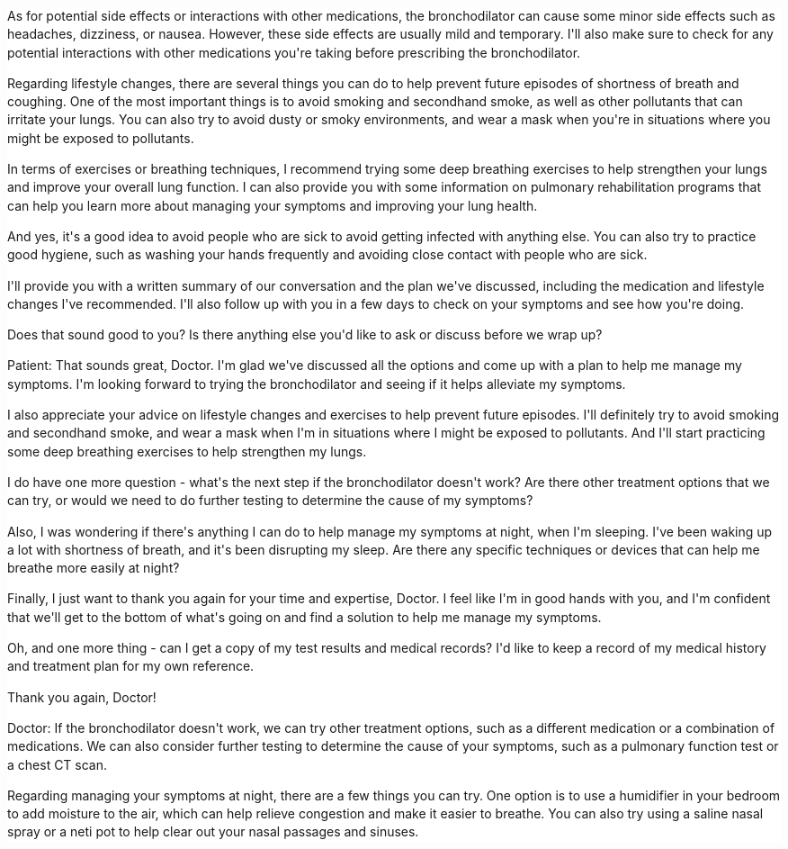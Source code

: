 As for potential side effects or interactions with other medications, the bronchodilator can cause some minor side effects such as headaches, dizziness, or nausea. However, these side effects are usually mild and temporary. I'll also make sure to check for any potential interactions with other medications you're taking before prescribing the bronchodilator.

Regarding lifestyle changes, there are several things you can do to help prevent future episodes of shortness of breath and coughing. One of the most important things is to avoid smoking and secondhand smoke, as well as other pollutants that can irritate your lungs. You can also try to avoid dusty or smoky environments, and wear a mask when you're in situations where you might be exposed to pollutants.

In terms of exercises or breathing techniques, I recommend trying some deep breathing exercises to help strengthen your lungs and improve your overall lung function. I can also provide you with some information on pulmonary rehabilitation programs that can help you learn more about managing your symptoms and improving your lung health.

And yes, it's a good idea to avoid people who are sick to avoid getting infected with anything else. You can also try to practice good hygiene, such as washing your hands frequently and avoiding close contact with people who are sick.

I'll provide you with a written summary of our conversation and the plan we've discussed, including the medication and lifestyle changes I've recommended. I'll also follow up with you in a few days to check on your symptoms and see how you're doing.

Does that sound good to you? Is there anything else you'd like to ask or discuss before we wrap up?

Patient: That sounds great, Doctor. I'm glad we've discussed all the options and come up with a plan to help me manage my symptoms. I'm looking forward to trying the bronchodilator and seeing if it helps alleviate my symptoms.

I also appreciate your advice on lifestyle changes and exercises to help prevent future episodes. I'll definitely try to avoid smoking and secondhand smoke, and wear a mask when I'm in situations where I might be exposed to pollutants. And I'll start practicing some deep breathing exercises to help strengthen my lungs.

I do have one more question - what's the next step if the bronchodilator doesn't work? Are there other treatment options that we can try, or would we need to do further testing to determine the cause of my symptoms?

Also, I was wondering if there's anything I can do to help manage my symptoms at night, when I'm sleeping. I've been waking up a lot with shortness of breath, and it's been disrupting my sleep. Are there any specific techniques or devices that can help me breathe more easily at night?

Finally, I just want to thank you again for your time and expertise, Doctor. I feel like I'm in good hands with you, and I'm confident that we'll get to the bottom of what's going on and find a solution to help me manage my symptoms.

Oh, and one more thing - can I get a copy of my test results and medical records? I'd like to keep a record of my medical history and treatment plan for my own reference.

Thank you again, Doctor!

Doctor: If the bronchodilator doesn't work, we can try other treatment options, such as a different medication or a combination of medications. We can also consider further testing to determine the cause of your symptoms, such as a pulmonary function test or a chest CT scan.

Regarding managing your symptoms at night, there are a few things you can try. One option is to use a humidifier in your bedroom to add moisture to the air, which can help relieve congestion and make it easier to breathe. You can also try using a saline nasal spray or a neti pot to help clear out your nasal passages and sinuses.
